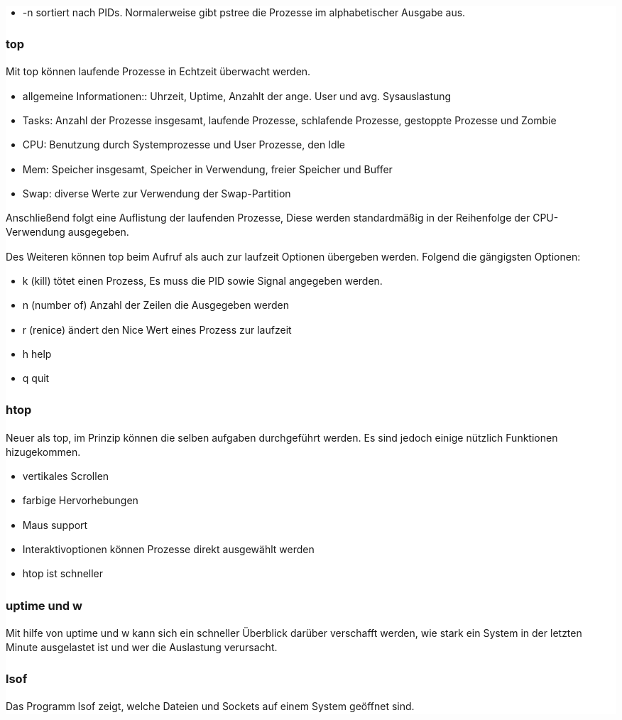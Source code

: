 -   -n sortiert nach PIDs. Normalerweise gibt pstree die Prozesse im alphabetischer Ausgabe aus.
    

### top

Mit top können laufende Prozesse in Echtzeit überwacht werden.

-   allgemeine Informationen:: Uhrzeit, Uptime, Anzahlt der ange. User und avg. Sysauslastung
    
-   Tasks: Anzahl der Prozesse insgesamt, laufende Prozesse, schlafende Prozesse, gestoppte Prozesse und Zombie
    
-   CPU: Benutzung durch Systemprozesse und User Prozesse, den Idle
    
-   Mem: Speicher insgesamt, Speicher in Verwendung, freier Speicher und Buffer
    
-   Swap: diverse Werte zur Verwendung der Swap-Partition
    

Anschließend folgt eine Auflistung der laufenden Prozesse, Diese werden standardmäßig in der Reihenfolge der CPU-Verwendung ausgegeben.

Des Weiteren können top beim Aufruf als auch zur laufzeit Optionen übergeben werden. Folgend die gängigsten Optionen:

-   k (kill) tötet einen Prozess, Es muss die PID sowie Signal angegeben werden.
    
-   n (number of) Anzahl der Zeilen die Ausgegeben werden
    
-   r (renice) ändert den Nice Wert eines Prozess zur laufzeit
    
-   h help
    
-   q quit
    

### htop

Neuer als top, im Prinzip können die selben aufgaben durchgeführt werden. Es sind jedoch einige nützlich Funktionen hizugekommen.

-   vertikales Scrollen
    
-   farbige Hervorhebungen
    
-   Maus support
    
-   Interaktivoptionen können Prozesse direkt ausgewählt werden
    
-   htop ist schneller
    

### uptime und w

Mit hilfe von uptime und w kann sich ein schneller Überblick darüber verschafft werden, wie stark ein System in der letzten Minute ausgelastet ist und wer die Auslastung verursacht.

### lsof

Das Programm lsof zeigt, welche Dateien und Sockets auf einem System geöffnet sind.